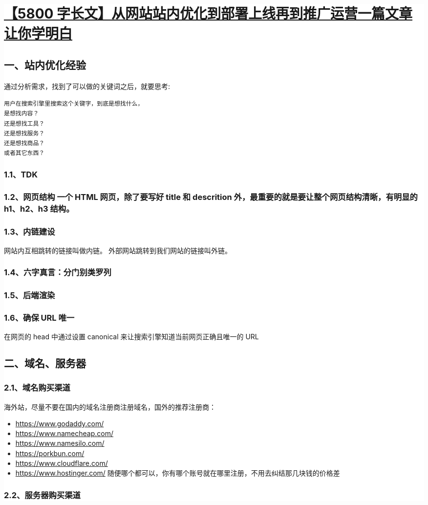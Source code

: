 # [【5800 字长文】从网站站内优化到部署上线再到推广运营一篇文章让你学明白](https://new.web.cafe/tutorial/detail/o3RNNMKZAMtBADNFswicqE)

## 一、站内优化经验

通过分析需求，找到了可以做的关键词之后，就要思考:

```
用户在搜索引擎里搜索这个关键字，到底是想找什么，
是想找内容？
还是想找工具？
还是想找服务？
还是想找商品？
或者其它东西？
```

### 1.1、TDK

### 1.2、网页结构 一个 HTML 网页，除了要写好 title 和 descrition 外，最重要的就是要让整个网页结构清晰，有明显的 h1、h2、h3 结构。

### 1.3、内链建设

网站内互相跳转的链接叫做内链。
外部网站跳转到我们网站的链接叫外链。

### 1.4、六字真言：分门别类罗列

### 1.5、后端渲染

### 1.6、确保 URL 唯一

在网页的 head 中通过设置 canonical 来让搜索引擎知道当前网页正确且唯一的 URL

## 二、域名、服务器

### 2.1、域名购买渠道

海外站，尽量不要在国内的域名注册商注册域名，国外的推荐注册商：

- https://www.godaddy.com/
- https://www.namecheap.com/
- https://www.namesilo.com/
- https://porkbun.com/
- https://www.cloudflare.com/
- https://www.hostinger.com/
  随便哪个都可以，你有哪个账号就在哪里注册，不用去纠结那几块钱的价格差

### 2.2、服务器购买渠道
